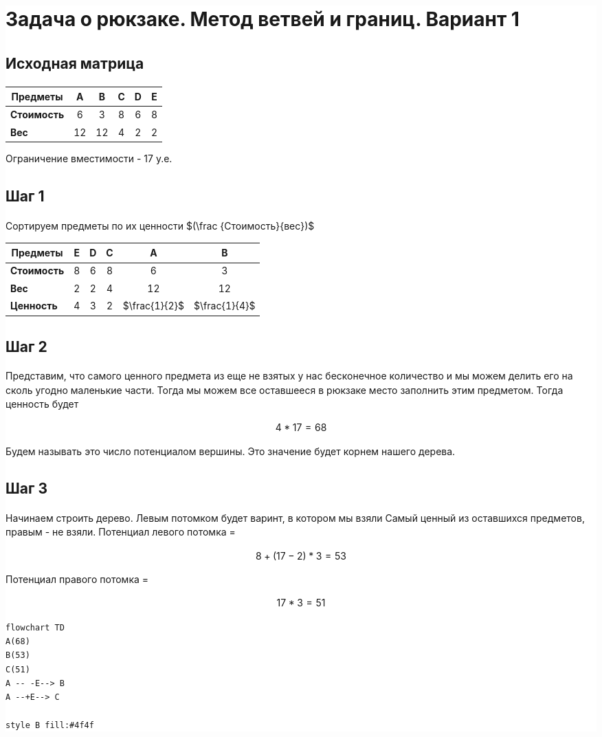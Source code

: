 # Задача о рюкзаке. Метод ветвей и границ. Вариант 1
## Исходная матрица
|    **Предметы**   | **A** | **B** | **C** | **D** | **E** |
|-------------------|:-----:|:-----:|:-----:|:-----:|:-----:|
| **Стоимость**     |   6   |   3   |   8   |   6   |   8   |
| **Вес**           |   12  |  12   |   4   |   2   |   2   |

Ограничение вместимости - 17 у.е.

## Шаг 1
Сортируем предметы по их ценности $(\frac {Стоимость}{вес})$

|    **Предметы**   | **E** | **D** | **C** | **A** | **B** |
|-------------------|:-----:|:-----:|:-----:|:-----:|:-----:|
| **Стоимость**     |   8   |   6   |   8   |   6   |   3   |
| **Вес**           |   2   |   2   |   4   |  12   |  12   |
| **Ценность**      |   4   |   3   |   2   |$\frac{1}{2}$|$\frac{1}{4}$|

## Шаг 2
Представим, что самого ценного предмета из еще не взятых у нас бесконечное количество и мы можем делить его на сколь угодно маленькие части. Тогда мы можем все оставшееся в рюкзаке место заполнить этим предметом. Тогда ценность будет

$$
4 * 17 = 68
$$

Будем называть это число потенциалом вершины. Это значение будет корнем нашего дерева.
## Шаг 3
Начинаем строить дерево. Левым потомком будет варинт, в котором мы взяли Самый ценный из оставшихся предметов, правым - не взяли. 
Потенциал левого потомка = 

$$
8 + (17 - 2) * 3 = 53 
$$

Потенциал правого потомка = 

$$
17 * 3 = 51
$$


``` mermaid
flowchart TD
A(68)
B(53)
C(51)
A -- -E--> B
A --+E--> C

style B fill:#4f4f
```
